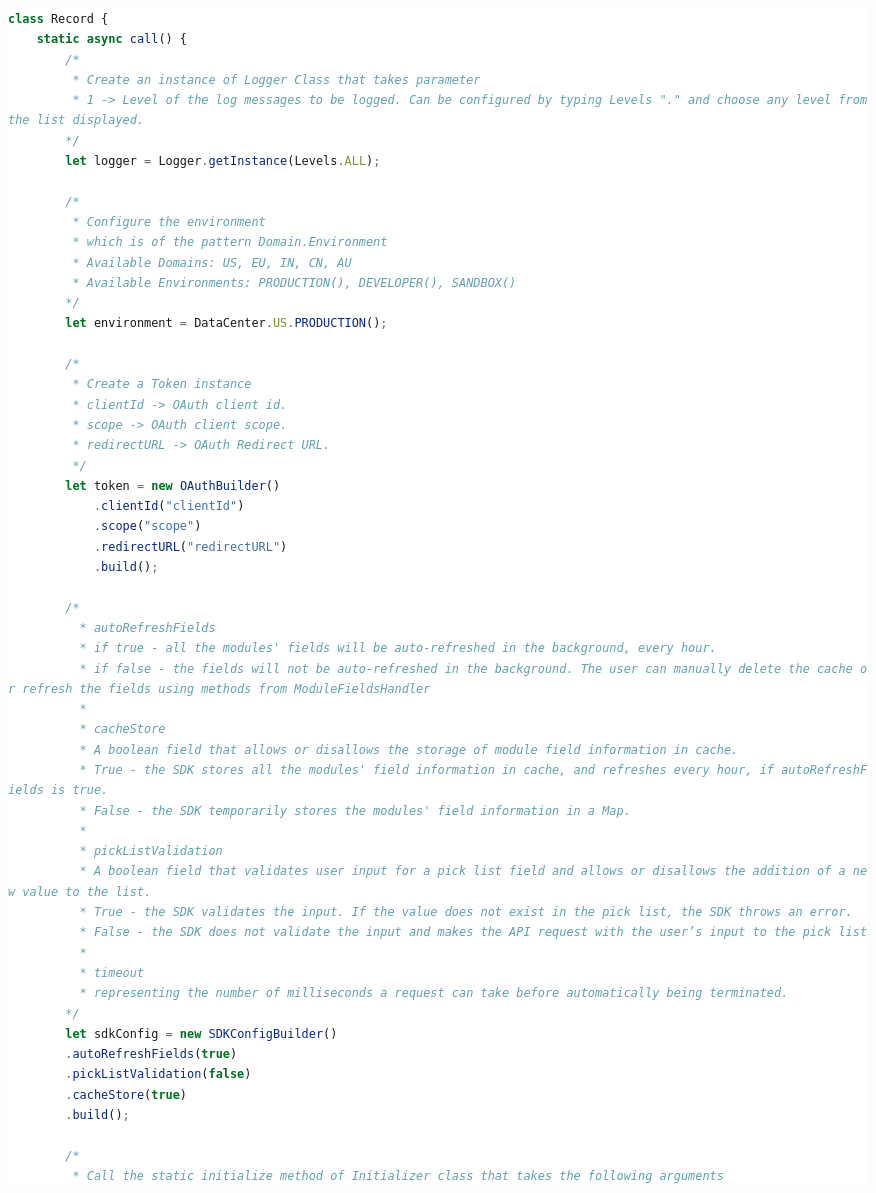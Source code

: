 ```js
class Record {
    static async call() {
        /*
         * Create an instance of Logger Class that takes parameter
         * 1 -> Level of the log messages to be logged. Can be configured by typing Levels "." and choose any level from the list displayed.
        */
        let logger = Logger.getInstance(Levels.ALL);

        /*
         * Configure the environment
         * which is of the pattern Domain.Environment
         * Available Domains: US, EU, IN, CN, AU
         * Available Environments: PRODUCTION(), DEVELOPER(), SANDBOX()
        */
        let environment = DataCenter.US.PRODUCTION();

        /*
         * Create a Token instance
         * clientId -> OAuth client id.
         * scope -> OAuth client scope.
         * redirectURL -> OAuth Redirect URL.
         */
        let token = new OAuthBuilder()
            .clientId("clientId")
            .scope("scope")
            .redirectURL("redirectURL")
            .build();

        /*
          * autoRefreshFields
          * if true - all the modules' fields will be auto-refreshed in the background, every hour.
          * if false - the fields will not be auto-refreshed in the background. The user can manually delete the cache or refresh the fields using methods from ModuleFieldsHandler
          *
          * cacheStore
          * A boolean field that allows or disallows the storage of module field information in cache.
          * True - the SDK stores all the modules' field information in cache, and refreshes every hour, if autoRefreshFields is true.
          * False - the SDK temporarily stores the modules' field information in a Map.
          *
          * pickListValidation
          * A boolean field that validates user input for a pick list field and allows or disallows the addition of a new value to the list.
          * True - the SDK validates the input. If the value does not exist in the pick list, the SDK throws an error.
          * False - the SDK does not validate the input and makes the API request with the user’s input to the pick list
          *
          * timeout
          * representing the number of milliseconds a request can take before automatically being terminated.
        */
        let sdkConfig = new SDKConfigBuilder()
        .autoRefreshFields(true)
        .pickListValidation(false)
        .cacheStore(true)
        .build();

        /*
         * Call the static initialize method of Initializer class that takes the following arguments
```